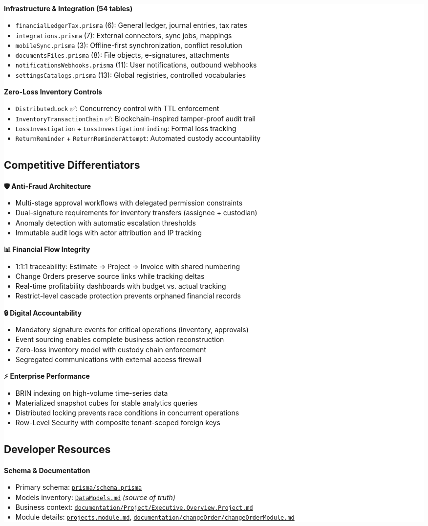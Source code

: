 **Infrastructure & Integration (54 tables)**

- `financialLedgerTax.prisma` (6): General ledger, journal entries, tax rates
- `integrations.prisma` (7): External connectors, sync jobs, mappings
- `mobileSync.prisma` (3): Offline-first synchronization, conflict resolution
- `documentsFiles.prisma` (8): File objects, e-signatures, attachments
- `notificationsWebhooks.prisma` (11): User notifications, outbound webhooks
- `settingsCatalogs.prisma` (13): Global registries, controlled vocabularies

**Zero-Loss Inventory Controls**

- `DistributedLock` ✅: Concurrency control with TTL enforcement
- `InventoryTransactionChain` ✅: Blockchain-inspired tamper-proof audit trail
- `LossInvestigation` + `LossInvestigationFinding`: Formal loss tracking
- `ReturnReminder` + `ReturnReminderAttempt`: Automated custody accountability

## Competitive Differentiators

**🛡️ Anti-Fraud Architecture**

- Multi-stage approval workflows with delegated permission constraints
- Dual-signature requirements for inventory transfers (assignee + custodian)
- Anomaly detection with automatic escalation thresholds
- Immutable audit logs with actor attribution and IP tracking

**📊 Financial Flow Integrity**

- 1:1:1 traceability: Estimate → Project → Invoice with shared numbering
- Change Orders preserve source links while tracking deltas
- Real-time profitability dashboards with budget vs. actual tracking
- Restrict-level cascade protection prevents orphaned financial records

**🔒 Digital Accountability**

- Mandatory signature events for critical operations (inventory, approvals)
- Event sourcing enables complete business action reconstruction
- Zero-loss inventory model with custody chain enforcement
- Segregated communications with external access firewall

**⚡ Enterprise Performance**

- BRIN indexing on high-volume time-series data
- Materialized snapshot cubes for stable analytics queries
- Distributed locking prevents race conditions in concurrent operations
- Row-Level Security with composite tenant-scoped foreign keys

## Developer Resources

**Schema & Documentation**

- Primary schema: [`prisma/schema.prisma`](./prisma/schema.prisma)
- Models inventory: [`DataModels.md`](./DataModels.md) _(source of truth)_
- Business context: [`documentation/Project/Executive.Overview.Project.md`](./documentation/Project/Executive.Overview.Project.md)
- Module details: [`projects.module.md`](./projects.module.md), [`documentation/changeOrder/changeOrderModule.md`](./documentation/changeOrder/changeOrderModule.md)
